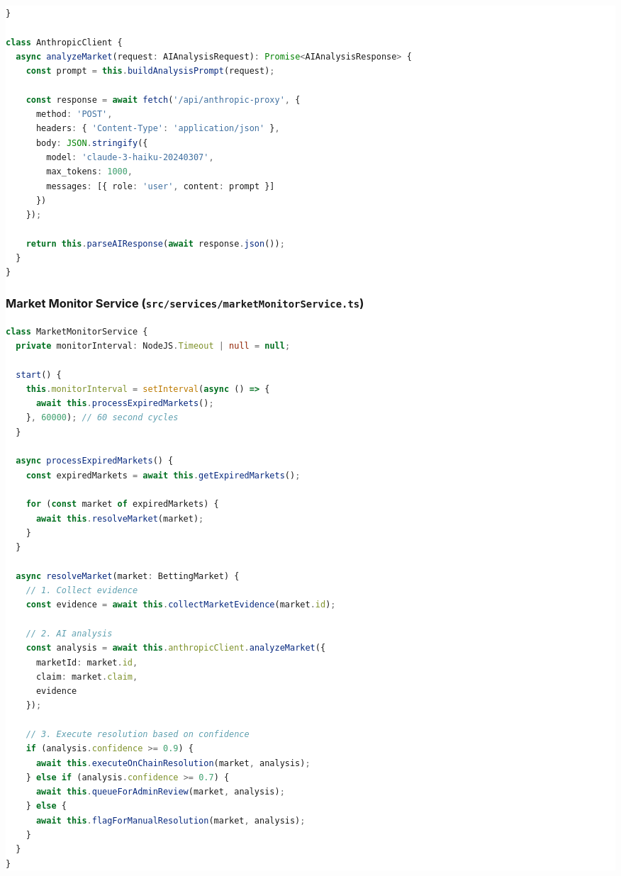 ```typescript
}

class AnthropicClient {
  async analyzeMarket(request: AIAnalysisRequest): Promise<AIAnalysisResponse> {
    const prompt = this.buildAnalysisPrompt(request);

    const response = await fetch('/api/anthropic-proxy', {
      method: 'POST',
      headers: { 'Content-Type': 'application/json' },
      body: JSON.stringify({
        model: 'claude-3-haiku-20240307',
        max_tokens: 1000,
        messages: [{ role: 'user', content: prompt }]
      })
    });

    return this.parseAIResponse(await response.json());
  }
}
```

### **Market Monitor Service** (`src/services/marketMonitorService.ts`)
```typescript
class MarketMonitorService {
  private monitorInterval: NodeJS.Timeout | null = null;

  start() {
    this.monitorInterval = setInterval(async () => {
      await this.processExpiredMarkets();
    }, 60000); // 60 second cycles
  }

  async processExpiredMarkets() {
    const expiredMarkets = await this.getExpiredMarkets();

    for (const market of expiredMarkets) {
      await this.resolveMarket(market);
    }
  }

  async resolveMarket(market: BettingMarket) {
    // 1. Collect evidence
    const evidence = await this.collectMarketEvidence(market.id);

    // 2. AI analysis
    const analysis = await this.anthropicClient.analyzeMarket({
      marketId: market.id,
      claim: market.claim,
      evidence
    });

    // 3. Execute resolution based on confidence
    if (analysis.confidence >= 0.9) {
      await this.executeOnChainResolution(market, analysis);
    } else if (analysis.confidence >= 0.7) {
      await this.queueForAdminReview(market, analysis);
    } else {
      await this.flagForManualResolution(market, analysis);
    }
  }
}
```
